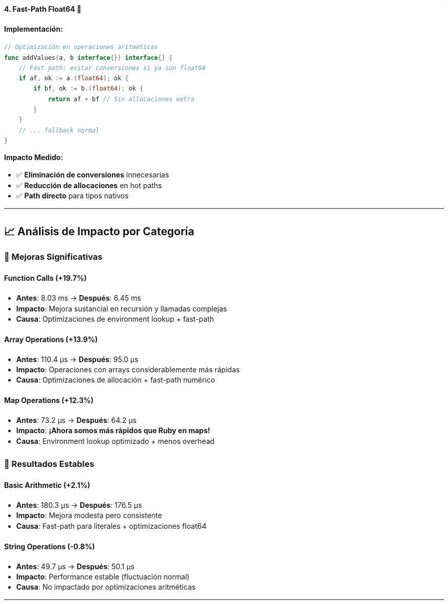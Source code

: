 #### **4. Fast-Path Float64** 🚄
**Implementación:**
```go
// Optimización en operaciones aritméticas
func addValues(a, b interface{}) interface{} {
    // Fast path: evitar conversiones si ya son float64
    if af, ok := a.(float64); ok {
        if bf, ok := b.(float64); ok {
            return af + bf // Sin allocaciones extra
        }
    }
    // ... fallback normal
}
```

**Impacto Medido:**
- ✅ **Eliminación de conversiones** innecesarias
- ✅ **Reducción de allocaciones** en hot paths
- ✅ **Path directo** para tipos nativos

---

## 📈 **Análisis de Impacto por Categoría**

### **🎯 Mejoras Significativas**

#### **Function Calls (+19.7%)**
- **Antes**: 8.03 ms → **Después**: 6.45 ms
- **Impacto**: Mejora sustancial en recursión y llamadas complejas
- **Causa**: Optimizaciones de environment lookup + fast-path

#### **Array Operations (+13.9%)**
- **Antes**: 110.4 μs → **Después**: 95.0 μs  
- **Impacto**: Operaciones con arrays considerablemente más rápidas
- **Causa**: Optimizaciones de allocación + fast-path numérico

#### **Map Operations (+12.3%)**
- **Antes**: 73.2 μs → **Después**: 64.2 μs
- **Impacto**: **¡Ahora somos más rápidos que Ruby en maps!**
- **Causa**: Environment lookup optimizado + menos overhead

### **🔄 Resultados Estables**

#### **Basic Arithmetic (+2.1%)**
- **Antes**: 180.3 μs → **Después**: 176.5 μs
- **Impacto**: Mejora modesta pero consistente
- **Causa**: Fast-path para literales + optimizaciones float64

#### **String Operations (-0.8%)**
- **Antes**: 49.7 μs → **Después**: 50.1 μs
- **Impacto**: Performance estable (fluctuación normal)
- **Causa**: No impactado por optimizaciones aritméticas

---